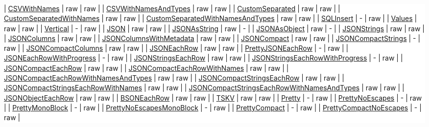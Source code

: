 | [CSVWithNames](/interfaces/formats#csvwithnames)                                                                      | raw    | raw     |
| [CSVWithNamesAndTypes](/interfaces/formats#csvwithnamesandtypes)                                                      | raw    | raw     |
| [CustomSeparated](/interfaces/formats#format-customseparated)                                                         | raw    | raw     |
| [CustomSeparatedWithNames](/interfaces/formats#customseparatedwithnames)                                              | raw    | raw     |
| [CustomSeparatedWithNamesAndTypes](/interfaces/formats#customseparatedwithnamesandtypes)                              | raw    | raw     |
| [SQLInsert](/interfaces/formats#sqlinsert)                                                                            | -      | raw     |
| [Values](/interfaces/formats#data-format-values)                                                                      | raw    | raw     |
| [Vertical](/interfaces/formats#vertical)                                                                              | -      | raw     |
| [JSON](/interfaces/formats#json)                                                                                      | raw    | raw     |
| [JSONAsString](/interfaces/formats#jsonasstring)                                                                      | raw    | -       |
| [JSONAsObject](/interfaces/formats#jsonasobject)                                                                      | raw    | -       |
| [JSONStrings](/interfaces/formats#jsonstrings)                                                                        | raw    | raw     |
| [JSONColumns](/interfaces/formats#jsoncolumns)                                                                        | raw    | raw     |
| [JSONColumnsWithMetadata](/interfaces/formats#jsoncolumnsmonoblock)                                                   | raw    | raw     |
| [JSONCompact](/interfaces/formats#jsoncompact)                                                                        | raw    | raw     |
| [JSONCompactStrings](/interfaces/formats#jsoncompactstrings)                                                          | -      | raw     |
| [JSONCompactColumns](/interfaces/formats#jsoncompactcolumns)                                                          | raw    | raw     |
| [JSONEachRow](/interfaces/formats#jsoneachrow)                                                                        | raw    | raw     |
| [PrettyJSONEachRow](/interfaces/formats#prettyjsoneachrow)                                                            | -      | raw     |
| [JSONEachRowWithProgress](/interfaces/formats#jsoneachrowwithprogress)                                                | -      | raw     |
| [JSONStringsEachRow](/interfaces/formats#jsonstringseachrow)                                                          | raw    | raw     |
| [JSONStringsEachRowWithProgress](/interfaces/formats#jsonstringseachrowwithprogress)                                  | -      | raw     |
| [JSONCompactEachRow](/interfaces/formats#jsoncompacteachrow)                                                          | raw    | raw     |
| [JSONCompactEachRowWithNames](/interfaces/formats#jsoncompacteachrowwithnames)                                        | raw    | raw     |
| [JSONCompactEachRowWithNamesAndTypes](/interfaces/formats#jsoncompacteachrowwithnamesandtypes)                        | raw    | raw     |
| [JSONCompactStringsEachRow](/interfaces/formats#jsoncompactstringseachrow)                                            | raw    | raw     |
| [JSONCompactStringsEachRowWithNames](/interfaces/formats#jsoncompactstringseachrowwithnames)                          | raw    | raw     |
| [JSONCompactStringsEachRowWithNamesAndTypes](/interfaces/formats#jsoncompactstringseachrowwithnamesandtypes)          | raw    | raw     |
| [JSONObjectEachRow](/interfaces/formats#jsonobjecteachrow)                                                            | raw    | raw     |
| [BSONEachRow](/interfaces/formats#bsoneachrow)                                                                        | raw    | raw     |
| [TSKV](/interfaces/formats#tskv)                                                                                      | raw    | raw     |
| [Pretty](/interfaces/formats#pretty)                                                                                  | -      | raw     |
| [PrettyNoEscapes](/interfaces/formats#prettynoescapes)                                                                | -      | raw     |
| [PrettyMonoBlock](/interfaces/formats#prettymonoblock)                                                                | -      | raw     |
| [PrettyNoEscapesMonoBlock](/interfaces/formats#prettynoescapesmonoblock)                                            | -      | raw     |
| [PrettyCompact](/interfaces/formats#prettycompact)                                                                    | -      | raw     |
| [PrettyCompactNoEscapes](/interfaces/formats#prettycompactnoescapes)                                                  | -      | raw     |